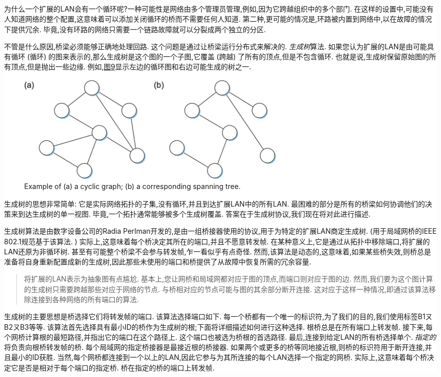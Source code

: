 为什么一个扩展的LAN会有一个循环呢?一种可能性是网络由多个管理员管理,例如,因为它跨越组织中的多个部门. 在这样的设置中,可能没有人知道网络的整个配置,这意味着可以添加关闭循环的桥而不需要任何人知道. 第二种,更可能的情况是,环路被内置到网络中,以在故障的情况下提供冗余. 毕竟,没有环路的网络只需要一个链路故障就可以分裂成两个独立的分区. 

不管是什么原因,桥梁必须能够正确地处理回路. 这个问题是通过让桥梁运行分布式来解决的. *生成树*算法. 如果您认为扩展的LAN是由可能具有循环 (循环) 的图来表示的,那么生成树是这个图的一个子图,它覆盖 (跨越) 了所有的顶点,但是不包含循环. 也就是说,生成树保留原始图的所有顶点,但是抛出一些边缘. 例如,[图9](#graphs)显示左边的循环图和右边可能生成的树之一. 

<figure class="line">
	<a id="graphs"></a>
	<img src="figures/f03-11-9780123850591.png" width="500px"/>
	<figcaption>Example of (a) a cyclic graph; (b) a corresponding spanning
	tree.</figcaption>
</figure>

生成树的思想非常简单: 它是实际网络拓扑的子集,没有循环,并且到达扩展LAN中的所有LAN. 最困难的部分是所有的桥梁如何协调他们的决策来到达生成树的单一视图. 毕竟,一个拓扑通常能够被多个生成树覆盖. 答案在于生成树协议,我们现在将对此进行描述. 

生成树算法是由数字设备公司的Radia Perlman开发的,是由一组桥接器使用的协议,用于为特定的扩展LAN商定生成树.  (用于局域网桥的IEEE 802.1规范基于该算法. ) 实际上,这意味着每个桥决定其所在的端口,并且不愿意转发帧. 在某种意义上,它是通过从拓扑中移除端口,将扩展的LAN还原为非循环树. 甚至有可能整个桥梁不会参与转发帧,乍一看似乎有点奇怪. 然而,该算法是动态的,这意味着,如果某些桥失效,则桥总是准备将自身重新配置成新的生成树,因此那些未使用的端口和桥提供了从故障中恢复所需的冗余容量. 

> 将扩展的LAN表示为抽象图有点尴尬. 基本上,您让网桥和局域网都对应于图的顶点,而端口则对应于图的边. 然而,我们要为这个图计算的生成树只需要跨越那些对应于网络的节点. 与桥相对应的节点可能与图的其余部分断开连接. 这对应于这样一种情况,即通过该算法移除连接到各种网络的所有端口的算法. 

生成树的主要思想是桥选择它们将转发帧的端口. 该算法选择端口如下. 每一个桥都有一个唯一的标识符,为了我们的目的,我们使用标签B1ㄡB2ㄡB3等等. 该算法首先选择具有最小ID的桥作为生成树的根;下面将详细描述如何进行这种选择. 根桥总是在所有端口上转发帧. 接下来,每个网桥计算根的最短路径,并指出它的端口在这个路径上. 这个端口也被选为桥根的首选路径. 最后,连接到给定LAN的所有桥选择单个. *指定的*将负责向根桥转发帧的桥. 每个局域网的指定桥接器是最接近根的桥接器. 如果两个或更多的桥等同地接近根,则桥的标识符用于断开连接,并且最小的ID获胜. 当然,每个网桥都连接到一个以上的LAN,因此它参与为其所连接的每个LAN选择一个指定的网桥. 实际上,这意味着每个桥决定它是否是相对于每个端口的指定桥. 桥在指定的桥的端口上转发帧. 

<figure class="line">
	<a id="elan4"></a>